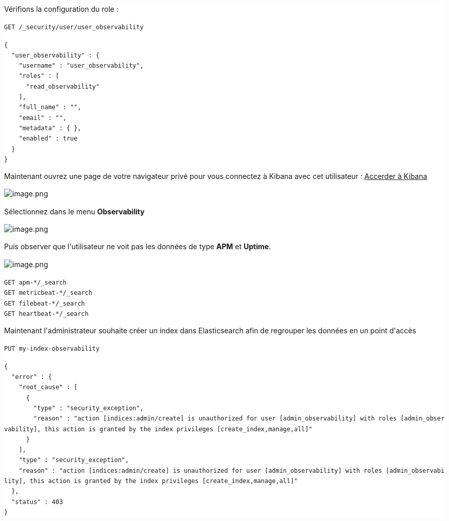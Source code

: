 Vérifions la configuration du role :

```
GET /_security/user/user_observability
```

```
{
  "user_observability" : {
    "username" : "user_observability",
    "roles" : [
      "read_observability"
    ],
    "full_name" : "",
    "email" : "",
    "metadata" : { },
    "enabled" : true
  }
}
```

Maintenant ouvrez une page de votre navigateur privé pour vous connectez à Kibana avec cet utilisateur : [Accerder à Kibana](https://localhost:5601)

![image.png](/elastic-tutorial/images/attachments/elementaire/admin_login.png)

Sélectionnez dans le menu **Observability**

![image.png](/elastic-tutorial/images/attachments/elementaire/user_menu.png)

Puis observer que l'utilisateur ne voit pas les données de type **APM** et **Uptime**.

![image.png](/elastic-tutorial/images/attachments/elementaire/admin_observability.png)


```
GET apm-*/_search
GET metricbeat-*/_search
GET filebeat-*/_search
GET heartbeat-*/_search
```

Maintenant l'administrateur souhaite créer un index dans Elasticsearch afin de regrouper les données en un point d'accès

```
PUT my-index-observability
```

```
{
  "error" : {
    "root_cause" : [
      {
        "type" : "security_exception",
        "reason" : "action [indices:admin/create] is unauthorized for user [admin_observability] with roles [admin_observability], this action is granted by the index privileges [create_index,manage,all]"
      }
    ],
    "type" : "security_exception",
    "reason" : "action [indices:admin/create] is unauthorized for user [admin_observability] with roles [admin_observability], this action is granted by the index privileges [create_index,manage,all]"
  },
  "status" : 403
}
```
